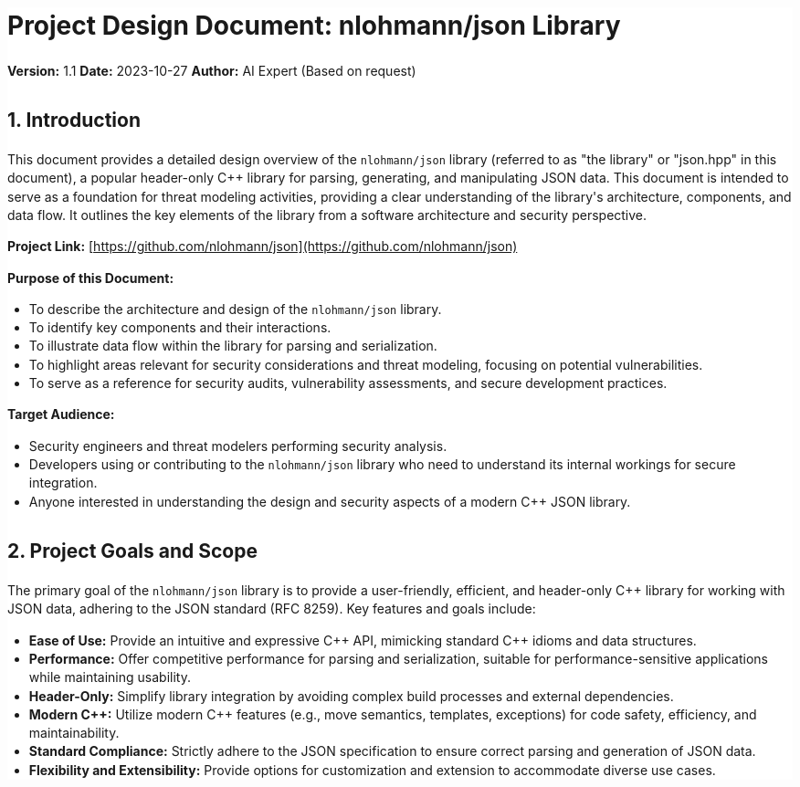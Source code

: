 # Project Design Document: nlohmann/json Library

**Version:** 1.1
**Date:** 2023-10-27
**Author:** AI Expert (Based on request)

## 1. Introduction

This document provides a detailed design overview of the `nlohmann/json` library (referred to as "the library" or "json.hpp" in this document), a popular header-only C++ library for parsing, generating, and manipulating JSON data. This document is intended to serve as a foundation for threat modeling activities, providing a clear understanding of the library's architecture, components, and data flow. It outlines the key elements of the library from a software architecture and security perspective.

**Project Link:** [https://github.com/nlohmann/json](https://github.com/nlohmann/json)

**Purpose of this Document:**

*   To describe the architecture and design of the `nlohmann/json` library.
*   To identify key components and their interactions.
*   To illustrate data flow within the library for parsing and serialization.
*   To highlight areas relevant for security considerations and threat modeling, focusing on potential vulnerabilities.
*   To serve as a reference for security audits, vulnerability assessments, and secure development practices.

**Target Audience:**

*   Security engineers and threat modelers performing security analysis.
*   Developers using or contributing to the `nlohmann/json` library who need to understand its internal workings for secure integration.
*   Anyone interested in understanding the design and security aspects of a modern C++ JSON library.

## 2. Project Goals and Scope

The primary goal of the `nlohmann/json` library is to provide a user-friendly, efficient, and header-only C++ library for working with JSON data, adhering to the JSON standard (RFC 8259). Key features and goals include:

*   **Ease of Use:**  Provide an intuitive and expressive C++ API, mimicking standard C++ idioms and data structures.
*   **Performance:** Offer competitive performance for parsing and serialization, suitable for performance-sensitive applications while maintaining usability.
*   **Header-Only:** Simplify library integration by avoiding complex build processes and external dependencies.
*   **Modern C++:**  Utilize modern C++ features (e.g., move semantics, templates, exceptions) for code safety, efficiency, and maintainability.
*   **Standard Compliance:**  Strictly adhere to the JSON specification to ensure correct parsing and generation of JSON data.
*   **Flexibility and Extensibility:**  Provide options for customization and extension to accommodate diverse use cases.
